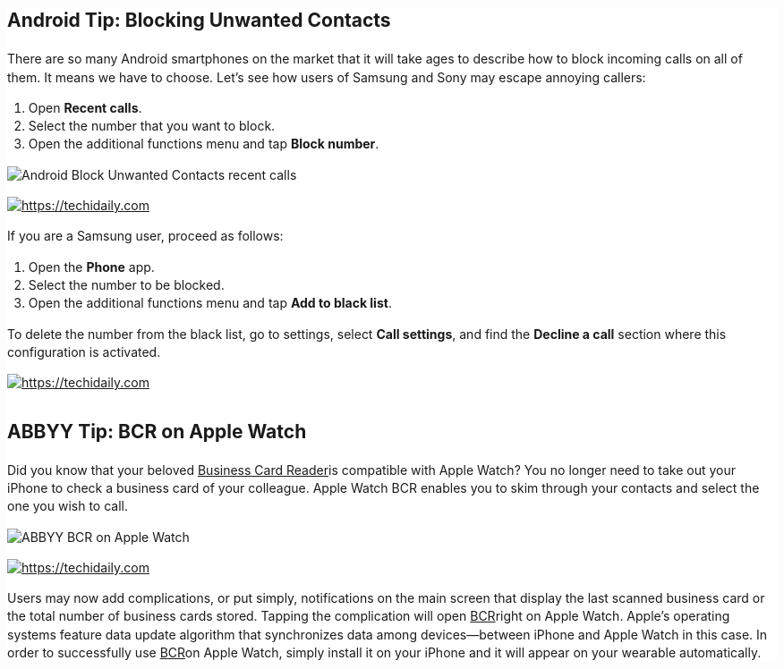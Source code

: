 ## **Android Tip: Blocking Unwanted Contacts**

There are so many Android smartphones on the market that it will take ages to describe how to block incoming calls on all of them. It means we have to choose. Let’s see how users of Samsung and Sony may escape annoying callers:

1. Open **Recent calls**.
2. Select the number that you want to block.
3. Open the additional functions menu and tap **Block number**.

![Android Block Unwanted Contacts recent calls](https://static1.abbyy.com/abbyycommedia/26268/pppeee.png)


<a href="https://aligracehair.sjv.io/c/5597632/2135368/19272" target="_top" id="2135368">
  <img src="//a.impactradius-go.com/display-ad/19272-2135368" border="0" alt="https://techidaily.com" width="250" height="90"/>
</a>
<img height="0" width="0" src="https://aligracehair.sjv.io/i/5597632/2135368/19272" style="position:absolute;visibility:hidden;" border="0" />


If you are a Samsung user, proceed as follows:

1. Open the **Phone** app.
2. Select the number to be blocked.
3. Open the additional functions menu and tap **Add to black list**.

To delete the number from the black list, go to settings, select **Call settings**, and find the **Decline a call** section where this configuration is activated.


<a href="https://appsumo.8odi.net/c/5597632/2151893/7443" target="_top" id="2151893">
  <img src="//a.impactradius-go.com/display-ad/7443-2151893" border="0" alt="https://techidaily.com" width="728" height="90"/>
</a>
<img height="0" width="0" src="https://appsumo.8odi.net/i/5597632/2151893/7443" style="position:absolute;visibility:hidden;" border="0" />


## **ABBYY Tip: BCR on Apple Watch**

Did you know that your beloved [Business Card Reader](http://qrs.ly/iw4uqj5)is compatible with Apple Watch? You no longer need to take out your iPhone to check a business card of your colleague. Apple Watch BCR enables you to skim through your contacts and select the one you wish to call.

![ABBYY BCR on Apple Watch](https://static1.abbyy.com/abbyycommedia/26269/nnnnn.png)


<a href="https://aligracehair.sjv.io/c/5597632/2135398/19272" target="_top" id="2135398">
  <img src="//a.impactradius-go.com/display-ad/19272-2135398" border="0" alt="https://techidaily.com" width="250" height="90"/>
</a>
<img height="0" width="0" src="https://aligracehair.sjv.io/i/5597632/2135398/19272" style="position:absolute;visibility:hidden;" border="0" />


Users may now add complications, or put simply, notifications on the main screen that display the last scanned business card or the total number of business cards stored. Tapping the complication will open [BCR](http://qrs.ly/iw4uqj5)right on Apple Watch. Apple’s operating systems feature data update algorithm that synchronizes data among devices—between iPhone and Apple Watch in this case. In order to successfully use [BCR](http://qrs.ly/iw4uqj5)on Apple Watch, simply install it on your iPhone and it will appear on your wearable automatically.
